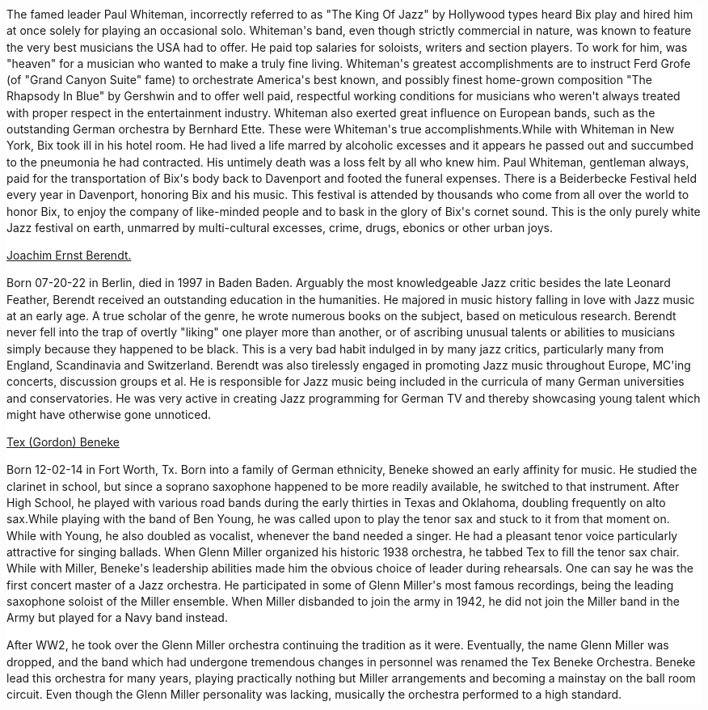 The famed leader Paul Whiteman, incorrectly referred to as "The King Of Jazz" by Hollywood types heard Bix play and hired him at once solely for playing an occasional solo. Whiteman's band, even though strictly commercial in nature, was known to feature the very best musicians the USA had to offer. He paid top salaries for soloists, writers and section players. To work for him, was "heaven" for a musician who wanted to make a truly fine living. Whiteman's greatest accomplishments are to instruct Ferd Grofe (of "Grand Canyon Suite" fame) to orchestrate America's best known, and possibly finest home-grown composition "The Rhapsody In Blue" by Gershwin and to offer well paid, respectful working conditions for musicians who weren't always treated with proper respect in the entertainment industry. Whiteman also exerted great influence on European bands, such as the outstanding German orchestra by Bernhard Ette. These were Whiteman's true accomplishments.While with Whiteman in New York, Bix took ill in his hotel room. He had lived a life marred by alcoholic excesses and it appears he passed out and succumbed to the pneumonia he had contracted. His untimely death was a loss felt by all who knew him. Paul Whiteman, gentleman always, paid for the transportation of Bix's body back to Davenport and footed the funeral expenses. There is a Beiderbecke Festival held every year in Davenport, honoring Bix and his music. This festival is attended by thousands who come from all over the world to honor Bix, to enjoy the company of like-minded people and to bask in the glory of Bix's cornet sound. This is the only purely white Jazz festival on earth, unmarred by multi-cultural excesses, crime, drugs, ebonics or other urban joys.

<span style="text-decoration: underline;">Joachim Ernst Berendt.</span>

Born 07-20-22 in Berlin, died in 1997 in Baden Baden. Arguably the most knowledgeable Jazz critic besides the late Leonard Feather, Berendt received an outstanding education in the humanities. He majored in music history falling in love with Jazz music at an early age. A true scholar of the genre, he wrote numerous books on the subject, based on meticulous research. Berendt never fell into the trap of overtly "liking" one player more than another, or of ascribing unusual talents or abilities to musicians simply because they happened to be black. This is a very bad habit indulged in by many jazz critics, particularly many from England, Scandinavia and Switzerland. Berendt was also tirelessly engaged in promoting Jazz music throughout Europe, MC'ing concerts, discussion groups et al. He is responsible for Jazz music being included in the curricula of many German universities and conservatories. He was very active in creating Jazz programming for German TV and thereby showcasing young talent which might have otherwise gone unnoticed.

<span style="text-decoration: underline;">Tex (Gordon) Beneke</span>

Born 12-02-14 in Fort Worth, Tx. Born into a family of German ethnicity, Beneke showed an early affinity for music. He studied the clarinet in school, but since a soprano saxophone happened to be more readily available, he switched to that instrument. After High School, he played with various road bands during the early thirties in Texas and Oklahoma, doubling frequently on alto sax.While playing with the band of Ben Young, he was called upon to play the tenor sax and stuck to it from that moment on. While with Young, he also doubled as vocalist, whenever the band needed a singer. He had a pleasant tenor voice particularly attractive for singing ballads. When Glenn Miller organized his historic 1938 orchestra, he tabbed Tex to fill the tenor sax chair. While with Miller, Beneke's leadership abilities made him the obvious choice of leader during rehearsals. One can say he was the first concert master of a Jazz orchestra. He participated in some of Glenn Miller's most famous recordings, being the leading saxophone soloist of the Miller ensemble. When Miller disbanded to join the army in 1942, he did not join the Miller band in the Army but played for a Navy band instead.

After WW2, he took over the Glenn Miller orchestra continuing the tradition as it were. Eventually, the name Glenn Miller was dropped, and the band which had undergone tremendous changes in personnel was renamed the Tex Beneke Orchestra. Beneke lead this orchestra for many years, playing practically nothing but Miller arrangements and becoming a mainstay on the ball room circuit. Even though the Glenn Miller personality was lacking, musically the orchestra performed to a high standard.
